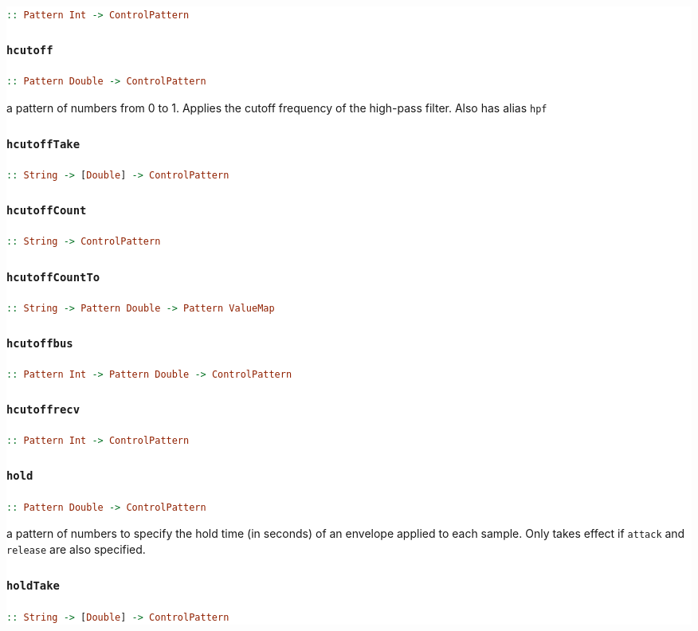 ```haskell
:: Pattern Int -> ControlPattern
```

### `hcutoff`

```haskell
:: Pattern Double -> ControlPattern
```

a pattern of numbers from 0 to 1. Applies the cutoff frequency of the high-pass filter. Also has alias `hpf`

### `hcutoffTake`

```haskell
:: String -> [Double] -> ControlPattern
```

### `hcutoffCount`

```haskell
:: String -> ControlPattern
```

### `hcutoffCountTo`

```haskell
:: String -> Pattern Double -> Pattern ValueMap
```

### `hcutoffbus`

```haskell
:: Pattern Int -> Pattern Double -> ControlPattern
```

### `hcutoffrecv`

```haskell
:: Pattern Int -> ControlPattern
```

### `hold`

```haskell
:: Pattern Double -> ControlPattern
```

a pattern of numbers to specify the hold time (in seconds) of an envelope applied to each sample. Only takes effect if `attack` and `release` are also specified.

### `holdTake`

```haskell
:: String -> [Double] -> ControlPattern
```
